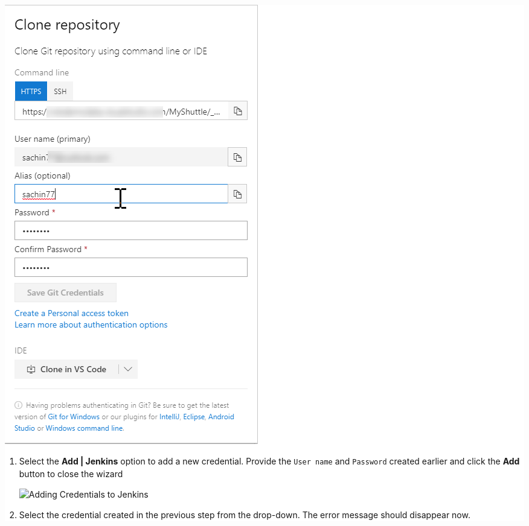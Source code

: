    <img class="myImg" src="images/vsts-generategitcreds.png" alt="Generating Git Credentials"/>

1. Select the **Add \| Jenkins** option to add a new credential. Provide the `User name` and `Password` created earlier and click the **Add** button to close the wizard

    <img class="myImg" src="images/jenkinscredentials.png" alt="Adding Credentials to Jenkins"/>

1. Select the credential created in the previous step from the drop-down. The error message should disappear now.
